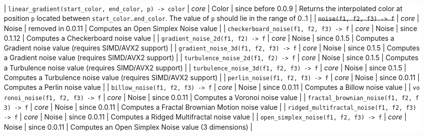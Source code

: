 | `linear_gradient(start_color, end_color, p) -> color`                                                                                                                                               | _core_      | Color     | since before 0.0.9 | Returns the interpolated color at position `p` located between `start_color`..`end_color`. The value of `p` should lie in the range of 0..1                                                              |
| ~~`noise(f1, f2, f3) -> f`~~                                                                                                                                                                        | _core_      | Noise     | removed in 0.0.11  | Computes an Open Simplex Noise value                                                                                                                                                                     |
| `checkerboard_noise(f1, f2, f3) -> f`                                                                                                                                                               | _core_      | Noise     | since 0.1.12       | Computes a Checkerboard noise value                                                                                                                                                                      |
| `gradient_noise_2d(f1, f2) -> f`                                                                                                                                                                    | _core_      | Noise     | since 0.1.5        | Computes a Gradient noise value (requires SIMD/AVX2 support)                                                                                                                                             |
| `gradient_noise_3d(f1, f2, f3) -> f`                                                                                                                                                                | _core_      | Noise     | since 0.1.5        | Computes a Gradient noise value (requires SIMD/AVX2 support)                                                                                                                                             |
| `turbulence_noise_2d(f1, f2) -> f`                                                                                                                                                                  | _core_      | Noise     | since 0.1.5        | Computes a Turbulence noise value (requires SIMD/AVX2 support)                                                                                                                                           |
| `turbulence_noise_3d(f1, f2, f3) -> f`                                                                                                                                                              | _core_      | Noise     | since 0.1.5        | Computes a Turbulence noise value (requires SIMD/AVX2 support)                                                                                                                                           |
| `perlin_noise(f1, f2, f3) -> f`                                                                                                                                                                     | _core_      | Noise     | since 0.0.11       | Computes a Perlin noise value                                                                                                                                                                            |
| `billow_noise(f1, f2, f3) -> f`                                                                                                                                                                     | _core_      | Noise     | since 0.0.11       | Computes a Billow noise value                                                                                                                                                                            |
| `voronoi_noise(f1, f2, f3) -> f`                                                                                                                                                                    | _core_      | Noise     | since 0.0.11       | Computes a Voronoi noise value                                                                                                                                                                           |
| `fractal_brownian_noise(f1, f2, f3) -> f`                                                                                                                                                           | _core_      | Noise     | since 0.0.11       | Computes a Fractal Brownian Motion noise value                                                                                                                                                           |
| `ridged_multifractal_noise(f1, f2, f3) -> f`                                                                                                                                                        | _core_      | Noise     | since 0.0.11       | Computes a Ridged Multifractal noise value                                                                                                                                                               |
| `open_simplex_noise(f1, f2, f3) -> f`                                                                                                                                                               | _core_      | Noise     | since 0.0.11       | Computes an Open Simplex Noise value (3 dimensions)                                                                                                                                                      |